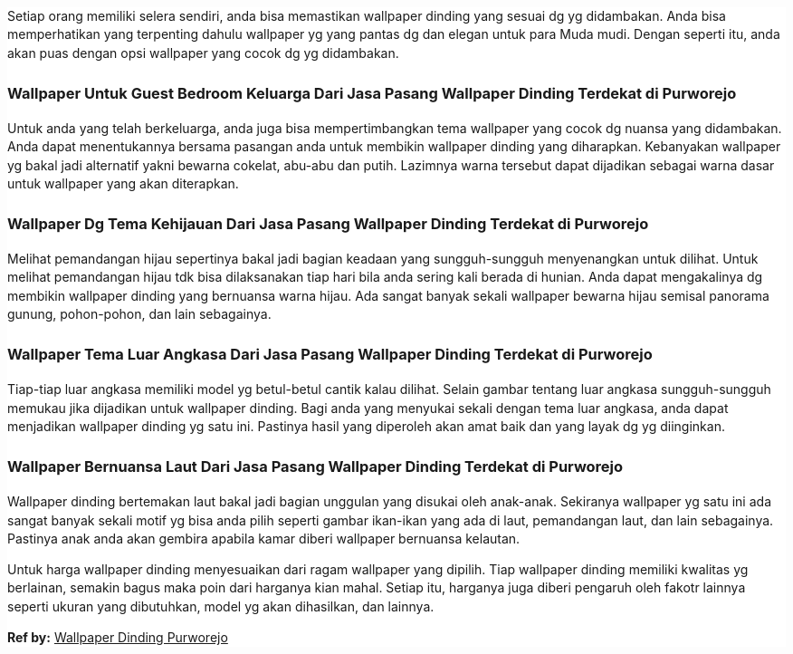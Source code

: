 Setiap orang memiliki selera sendiri, anda bisa memastikan wallpaper dinding yang sesuai dg yg didambakan. Anda bisa memperhatikan yang terpenting dahulu wallpaper yg yang pantas dg dan elegan untuk para Muda mudi. Dengan seperti itu, anda akan puas dengan opsi wallpaper yang cocok dg yg didambakan.

### Wallpaper Untuk Guest Bedroom Keluarga Dari Jasa Pasang Wallpaper Dinding Terdekat di Purworejo

Untuk anda yang telah berkeluarga, anda juga bisa mempertimbangkan tema wallpaper yang cocok dg nuansa yang didambakan. Anda dapat menentukannya bersama pasangan anda untuk membikin wallpaper dinding yang diharapkan. Kebanyakan wallpaper yg bakal jadi alternatif yakni bewarna cokelat, abu-abu dan putih. Lazimnya warna tersebut dapat dijadikan sebagai warna dasar untuk wallpaper yang akan diterapkan.

### Wallpaper Dg Tema Kehijauan Dari Jasa Pasang Wallpaper Dinding Terdekat di Purworejo

Melihat pemandangan hijau sepertinya bakal jadi bagian keadaan yang sungguh-sungguh menyenangkan untuk dilihat. Untuk melihat pemandangan hijau tdk bisa dilaksanakan tiap hari bila anda sering kali berada di hunian. Anda dapat mengakalinya dg membikin wallpaper dinding yang bernuansa warna hijau. Ada sangat banyak sekali wallpaper bewarna hijau semisal panorama gunung, pohon-pohon, dan lain sebagainya.

### Wallpaper Tema Luar Angkasa Dari Jasa Pasang Wallpaper Dinding Terdekat di Purworejo

Tiap-tiap luar angkasa memiliki model yg betul-betul cantik kalau dilihat. Selain gambar tentang luar angkasa sungguh-sungguh memukau jika dijadikan untuk wallpaper dinding. Bagi anda yang menyukai sekali dengan tema luar angkasa, anda dapat menjadikan wallpaper dinding yg satu ini. Pastinya hasil yang diperoleh akan amat baik dan yang layak dg yg diinginkan.

### Wallpaper Bernuansa Laut Dari Jasa Pasang Wallpaper Dinding Terdekat di Purworejo

Wallpaper dinding bertemakan laut bakal jadi bagian unggulan yang disukai oleh anak-anak. Sekiranya wallpaper yg satu ini ada sangat banyak sekali motif yg bisa anda pilih seperti gambar ikan-ikan yang ada di laut, pemandangan laut, dan lain sebagainya. Pastinya anak anda akan gembira apabila kamar diberi wallpaper bernuansa kelautan.

Untuk harga wallpaper dinding menyesuaikan dari ragam wallpaper yang dipilih. Tiap wallpaper dinding memiliki kwalitas yg berlainan, semakin bagus maka poin dari harganya kian mahal. Setiap itu, harganya juga diberi pengaruh oleh fakotr lainnya seperti ukuran yang dibutuhkan, model yg akan dihasilkan, dan lainnya.

**Ref by:** [Wallpaper Dinding Purworejo](https://id.wikipedia.org/wiki/Wallpaper)
